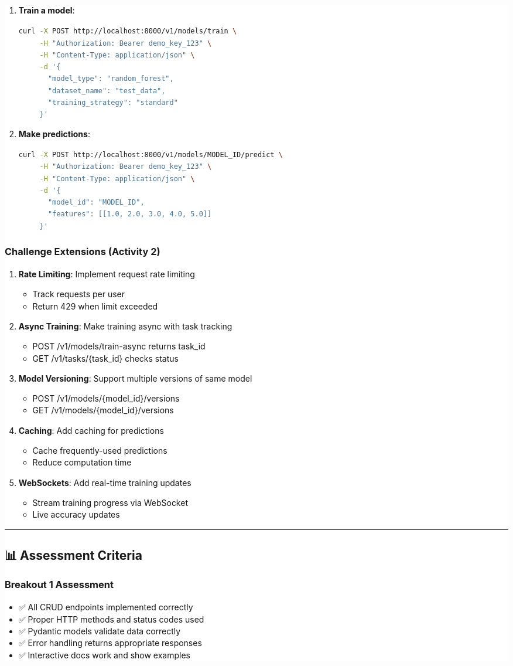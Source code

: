 1. **Train a model**:

   ```bash
   curl -X POST http://localhost:8000/v1/models/train \
        -H "Authorization: Bearer demo_key_123" \
        -H "Content-Type: application/json" \
        -d '{
          "model_type": "random_forest",
          "dataset_name": "test_data",
          "training_strategy": "standard"
        }'
   ```

1. **Make predictions**:

   ```bash
   curl -X POST http://localhost:8000/v1/models/MODEL_ID/predict \
        -H "Authorization: Bearer demo_key_123" \
        -H "Content-Type: application/json" \
        -d '{
          "model_id": "MODEL_ID",
          "features": [[1.0, 2.0, 3.0, 4.0, 5.0]]
        }'
   ```

### Challenge Extensions (Activity 2)

1. **Rate Limiting**: Implement request rate limiting
   - Track requests per user
   - Return 429 when limit exceeded

2. **Async Training**: Make training async with task tracking
   - POST /v1/models/train-async returns task_id
   - GET /v1/tasks/{task_id} checks status

3. **Model Versioning**: Support multiple versions of same model
   - POST /v1/models/{model_id}/versions
   - GET /v1/models/{model_id}/versions

4. **Caching**: Add caching for predictions
   - Cache frequently-used predictions
   - Reduce computation time

5. **WebSockets**: Add real-time training updates
   - Stream training progress via WebSocket
   - Live accuracy updates

---

## 📊 Assessment Criteria

### Breakout 1 Assessment
- ✅ All CRUD endpoints implemented correctly
- ✅ Proper HTTP methods and status codes used
- ✅ Pydantic models validate data correctly
- ✅ Error handling returns appropriate responses
- ✅ Interactive docs work and show examples
